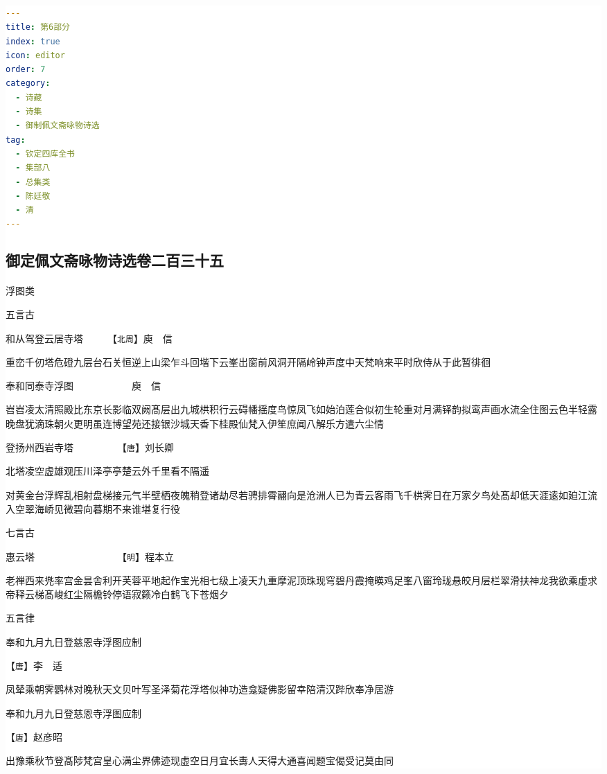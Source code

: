 ```yaml
---
title: 第6部分
index: true
icon: editor
order: 7
category:
  - 诗藏
  - 诗集
  - 御制佩文斋咏物诗选
tag:
  - 钦定四库全书
  - 集部八
  - 总集类
  - 陈廷敬
  - 清
---
```


## 御定佩文斋咏物诗选卷二百三十五  

浮图类  

五言古  

和从驾登云居寺塔　　　【`北周`】庾　信  

重峦千仞塔危磴九层台石关恒逆上山梁乍斗回堦下云峯岀窗前风洞开隔岭钟声度中天梵响来平时欣侍从于此暂徘徊  

奉和同泰寺浮图　　　　　　庾　信  

岧岧凌太清照殿比东京长影临双阙髙层出九城栱积行云碍幡揺度鸟惊凤飞如始泊莲合似初生轮重对月满铎韵拟鸾声画水流全住图云色半轻露晚盘犹滴珠朝火更明虽连博望苑还接银沙城天香下桂殿仙梵入伊笙庶闻八解乐方遣六尘情  

登扬州西岩寺塔　　　　　【`唐`】刘长卿  

北塔凌空虚雄观压川泽亭亭楚云外千里看不隔遥  

对黄金台浮辉乱相射盘梯接元气半壁栖夜魄稍登诸劫尽若骋排霄翮向是沧洲人已为青云客雨飞千栱霁日在万家夕鸟处髙却低天涯逺如廹江流入空翠海峤见微碧向暮期不来谁堪复行役  

七言古  

惠云塔　　　　　　　　　【`明`】程本立  

老禅西来兠率宫金昙舎利开芙蓉平地起作宝光相七级上凌天九重摩泥顶珠现穹碧丹霞掩暎鸡足峯八窗玲珑悬皎月层栏翠滑扶神龙我欲乘虚求帝释云梯髙峻红尘隔檐铃停语寂籁冷白鹤飞下苍烟夕  

五言律  

奉和九月九日登慈恩寺浮图应制  

【`唐`】李　适  

凤辇乘朝霁鹦林对晚秋天文贝叶写圣泽菊花浮塔似神功造龛疑佛影留幸陪清汉跸欣奉净居游  

奉和九月九日登慈恩寺浮图应制  

【`唐`】赵彦昭  

出豫乘秋节登髙陟梵宫皇心满尘界佛迹现虚空日月宜长夀人天得大通喜闻题宝偈受记莫由同  

